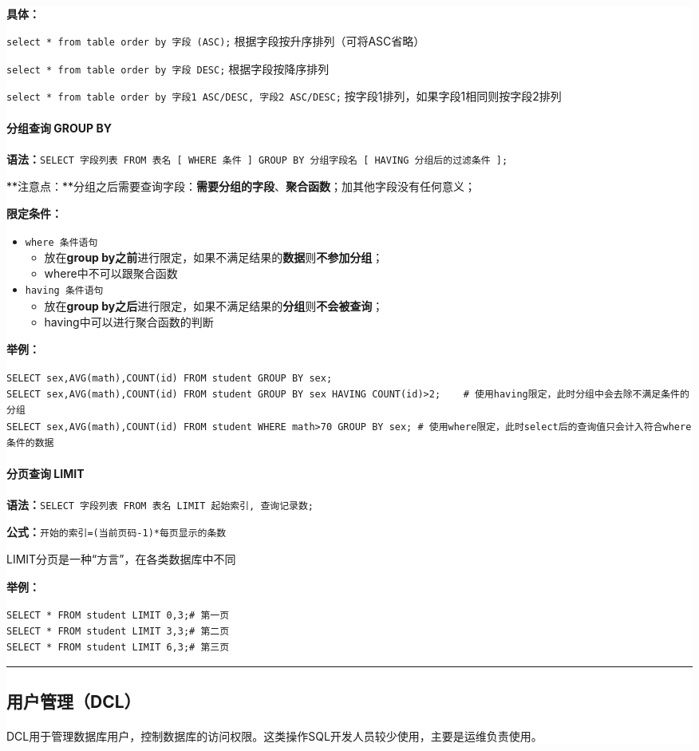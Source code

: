 **具体：**

`select * from table order by 字段 (ASC);`    根据字段按升序排列（可将ASC省略）

`select * from table order by 字段 DESC;`    根据字段按降序排列

`select * from table order by 字段1 ASC/DESC, 字段2 ASC/DESC;`     按字段1排列，如果字段1相同则按字段2排列



#### 分组查询  GROUP BY

**语法：**`SELECT 字段列表 FROM 表名 [ WHERE 条件 ] GROUP BY 分组字段名 [ HAVING 分组后的过滤条件 ];`

**注意点：**分组之后需要查询字段：**需要分组的字段**、**聚合函数**；加其他字段没有任何意义；

**限定条件：**

* `where 条件语句`    
  * 放在**group by之前**进行限定，如果不满足结果的**数据**则**不参加分组**；
  * where中不可以跟聚合函数
* `having 条件语句`    
  * 放在**group by之后**进行限定，如果不满足结果的**分组**则**不会被查询**；
  * having中可以进行聚合函数的判断

**举例：**

```mysql
SELECT sex,AVG(math),COUNT(id) FROM student GROUP BY sex;
SELECT sex,AVG(math),COUNT(id) FROM student GROUP BY sex HAVING COUNT(id)>2;	# 使用having限定，此时分组中会去除不满足条件的分组
SELECT sex,AVG(math),COUNT(id) FROM student WHERE math>70 GROUP BY sex;	# 使用where限定，此时select后的查询值只会计入符合where条件的数据
```



#### 分页查询 LIMIT

**语法：**`SELECT 字段列表 FROM 表名 LIMIT 起始索引, 查询记录数; `

**公式：**`开始的索引=(当前页码-1)*每页显示的条数`

LIMIT分页是一种“方言”，在各类数据库中不同

**举例：**

```mysql
SELECT * FROM student LIMIT 0,3;# 第一页
SELECT * FROM student LIMIT 3,3;# 第二页
SELECT * FROM student LIMIT 6,3;# 第三页
```



---



## 用户管理（DCL）

DCL用于管理数据库用户，控制数据库的访问权限。这类操作SQL开发人员较少使用，主要是运维负责使用。
